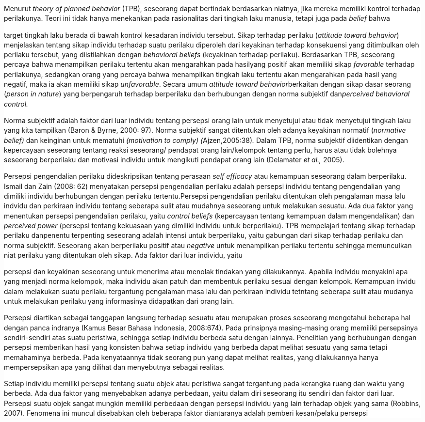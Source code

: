 <p><span class="font3">Menurut </span><span class="font3" style="font-style:italic;">theory of planned behavior</span><span class="font3"> (TPB), seseorang dapat bertindak berdasarkan niatnya, jika mereka memiliki kontrol terhadap perilakunya. Teori ini tidak hanya menekankan pada rasionalitas dari tingkah laku manusia, tetapi juga pada </span><span class="font3" style="font-style:italic;">belief</span><span class="font3"> bahwa</span></p>
<p><span class="font3">target tingkah laku berada di bawah kontrol kesadaran individu tersebut. Sikap terhadap perilaku (</span><span class="font3" style="font-style:italic;">attitude toward behavior</span><span class="font3">) menjelaskan tentang sikap individu terhadap suatu perilaku diperoleh dari keyakinan terhadap konsekuensi yang ditimbulkan oleh perilaku tersebut, yang diistilahkan dengan </span><span class="font3" style="font-style:italic;">behavioral beliefs</span><span class="font3"> (keyakinan terhadap perilaku). Berdasarkan TPB, seseorang percaya bahwa menampilkan perilaku tertentu akan mengarahkan pada hasilyang positif akan memiliki sikap </span><span class="font3" style="font-style:italic;">favorable </span><span class="font3">terhadap perilakunya, sedangkan orang yang percaya bahwa menampilkan tingkah laku tertentu akan mengarahkan pada hasil yang negatif, maka ia akan memiliki sikap </span><span class="font3" style="font-style:italic;">unfavorable</span><span class="font3">. Secara umum </span><span class="font3" style="font-style:italic;">attitude toward behavior</span><span class="font3">berkaitan dengan sikap dasar seorang (</span><span class="font3" style="font-style:italic;">person in nature</span><span class="font3">) yang berpengaruh terhadap berperilaku dan berhubungan dengan norma subjektif dan</span><span class="font3" style="font-style:italic;">perceived behavioral control.</span></p>
<p><span class="font3">Norma subjektif adalah faktor dari luar individu tentang persepsi orang lain untuk menyetujui atau tidak menyetujui tingkah laku yang kita tampilkan (Baron &amp;&nbsp;Byrne, 2000: 97). Norma subjektif sangat ditentukan oleh adanya keyakinan normatif (</span><span class="font3" style="font-style:italic;">normative belief)</span><span class="font3"> dan keinginan untuk mematuhi </span><span class="font3" style="font-style:italic;">(motivation to comply) (</span><span class="font3">Ajzen,2005:38)</span><span class="font3" style="font-style:italic;">.</span><span class="font3"> Dalam TPB, norma subjektif diidentikan dengan kepercayaan seseorang tentang reaksi seseorang/ pendapat orang lain/kelompok tentang perlu, harus atau tidak bolehnya seseorang berperilaku dan motivasi individu untuk mengikuti pendapat orang lain (Delamater </span><span class="font3" style="font-style:italic;">et al.,</span><span class="font3"> 2005).</span></p>
<p><span class="font3">Persepsi pengendalian perilaku dideskripsikan tentang perasaan </span><span class="font3" style="font-style:italic;">self efficacy</span><span class="font3"> atau kemampuan seseorang dalam berperilaku. Ismail dan Zain (2008: 62) menyatakan persepsi pengendalian perilaku adalah persepsi individu tentang pengendalian yang dimiliki individu berhubungan dengan perilaku tertentu.Persepsi pengendalian perilaku ditentukan oleh pengalaman masa lalu indvidu dan perkiraan individu tentang seberapa sulit atau mudahnya seseorang untuk melakukan sesuatu. Ada dua faktor yang menentukan persepsi pengendalian perilaku, yaitu </span><span class="font3" style="font-style:italic;">control beliefs</span><span class="font3"> (kepercayaan tentang kemampuan dalam mengendalikan) dan </span><span class="font3" style="font-style:italic;">perceived power</span><span class="font3"> (persepsi tentang kekuasaan yang dimiliki individu untuk berperilaku). TPB mempelajari tentang sikap terhadap perilaku danpenentu terpenting seseorang adalah intensi untuk berperilaku, yaitu gabungan dari sikap terhadap perilaku dan norma subjektif. Seseorang akan berperilaku positif atau </span><span class="font3" style="font-style:italic;">negative</span><span class="font3"> untuk menampilkan perilaku tertentu sehingga memunculkan niat perilaku yang ditentukan oleh sikap. Ada faktor dari luar individu, yaitu</span></p>
<p><span class="font3">persepsi dan keyakinan seseorang untuk menerima atau menolak tindakan yang dilakukannya. Apabila individu menyakini apa yang menjadi norma kelompok, maka individu akan patuh dan membentuk perilaku sesuai dengan kelompok. Kemampuan invidu dalam melakukan suatu perilaku tergantung pengalaman masa lalu dan perkiraan individu tetntang seberapa sulit atau mudanya untuk melakukan perilaku yang informasinya didapatkan dari orang lain.</span></p>
<p><span class="font3">Persepsi diartikan sebagai tanggapan langsung terhadap sesuatu atau merupakan proses seseorang mengetahui beberapa hal dengan panca indranya (Kamus Besar Bahasa Indonesia, 2008:674). Pada prinsipnya masing-masing orang memiliki persepsinya sendiri-sendiri atas suatu peristiwa, sehingga setiap individu berbeda satu dengan lainnya. Penelitian yang berhubungan dengan persepsi memberikan hasil yang konsisten bahwa setiap individu yang berbeda dapat melihat sesuatu yang sama tetapi memahaminya berbeda. Pada kenyataannya tidak seorang pun yang dapat melihat realitas, yang dilakukannya hanya mempersepsikan apa yang dilihat dan menyebutnya sebagai realitas.</span></p>
<p><span class="font3">Setiap individu memiliki persepsi tentang suatu objek atau peristiwa sangat tergantung pada kerangka ruang dan waktu yang berbeda. Ada dua faktor yang menyebabkan adanya perbedaan, yaitu dalam diri seseorang itu sendiri dan faktor dari luar. Persepsi suatu objek sangat mungkin memiliki perbedaan dengan persepsi individu yang lain terhadap objek yang sama (Robbins, 2007). Fenomena ini muncul disebabkan oleh beberapa faktor diantaranya adalah pemberi kesan/pelaku persepsi</span></p>
